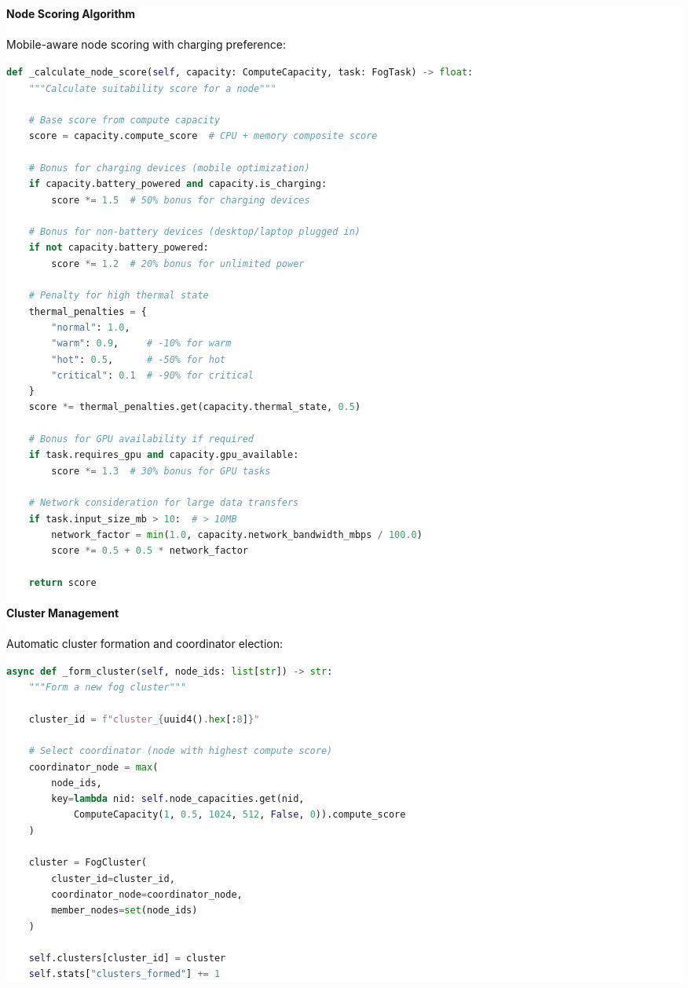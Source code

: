 #### Node Scoring Algorithm

Mobile-aware node scoring with charging preference:

```python
def _calculate_node_score(self, capacity: ComputeCapacity, task: FogTask) -> float:
    """Calculate suitability score for a node"""

    # Base score from compute capacity
    score = capacity.compute_score  # CPU + memory composite score

    # Bonus for charging devices (mobile optimization)
    if capacity.battery_powered and capacity.is_charging:
        score *= 1.5  # 50% bonus for charging devices

    # Bonus for non-battery devices (desktop/laptop plugged in)
    if not capacity.battery_powered:
        score *= 1.2  # 20% bonus for unlimited power

    # Penalty for high thermal state
    thermal_penalties = {
        "normal": 1.0,
        "warm": 0.9,     # -10% for warm
        "hot": 0.5,      # -50% for hot
        "critical": 0.1  # -90% for critical
    }
    score *= thermal_penalties.get(capacity.thermal_state, 0.5)

    # Bonus for GPU availability if required
    if task.requires_gpu and capacity.gpu_available:
        score *= 1.3  # 30% bonus for GPU tasks

    # Network consideration for large data transfers
    if task.input_size_mb > 10:  # > 10MB
        network_factor = min(1.0, capacity.network_bandwidth_mbps / 100.0)
        score *= 0.5 + 0.5 * network_factor

    return score
```

#### Cluster Management

Automatic cluster formation and coordinator election:

```python
async def _form_cluster(self, node_ids: list[str]) -> str:
    """Form a new fog cluster"""

    cluster_id = f"cluster_{uuid4().hex[:8]}"

    # Select coordinator (node with highest compute score)
    coordinator_node = max(
        node_ids,
        key=lambda nid: self.node_capacities.get(nid,
            ComputeCapacity(1, 0.5, 1024, 512, False, 0)).compute_score
    )

    cluster = FogCluster(
        cluster_id=cluster_id,
        coordinator_node=coordinator_node,
        member_nodes=set(node_ids)
    )

    self.clusters[cluster_id] = cluster
    self.stats["clusters_formed"] += 1

```